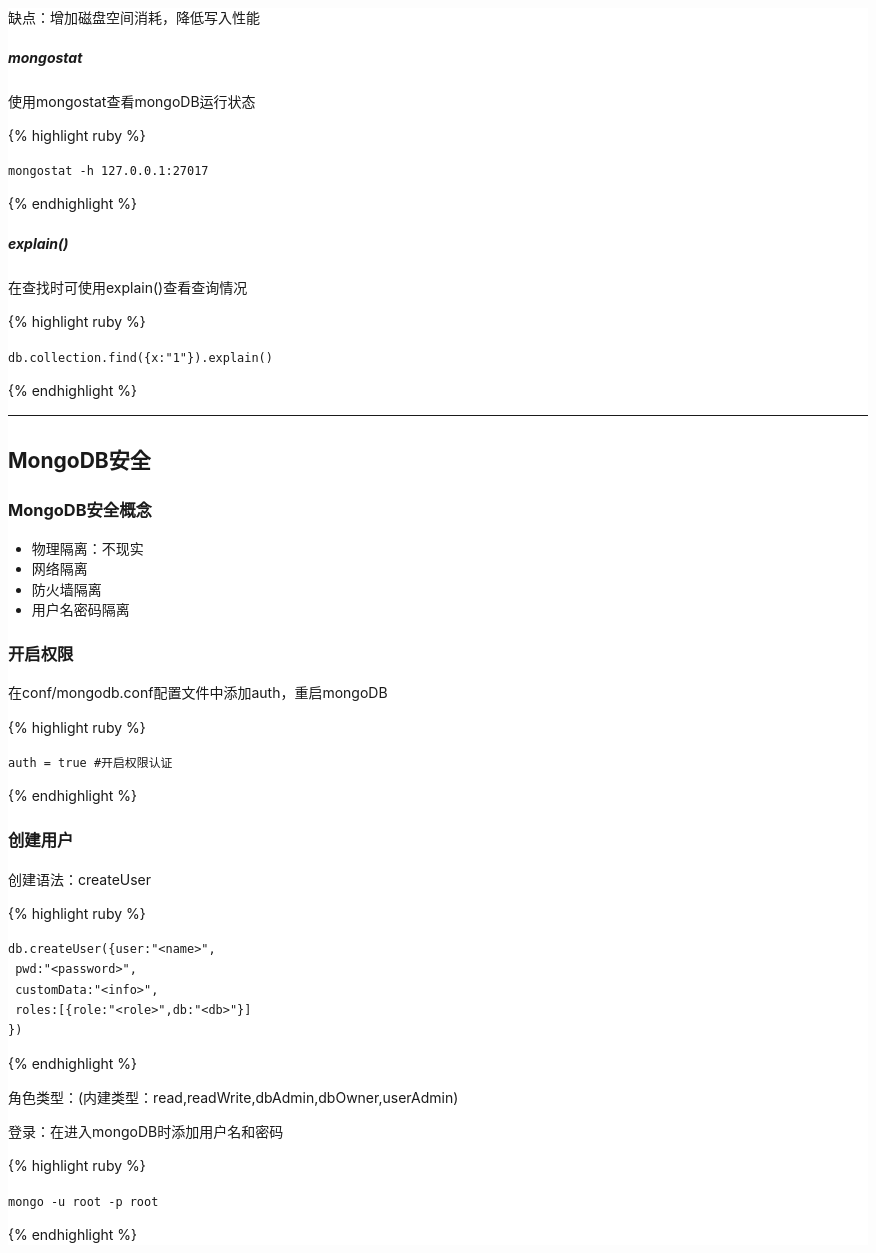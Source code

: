 缺点：增加磁盘空间消耗，降低写入性能

##### mongostat

使用mongostat查看mongoDB运行状态

{% highlight ruby %}

	mongostat -h 127.0.0.1:27017

{% endhighlight %}

##### explain()

在查找时可使用explain()查看查询情况

{% highlight ruby %}

	db.collection.find({x:"1"}).explain()

{% endhighlight %}

---

## MongoDB安全

### MongoDB安全概念

* 物理隔离：不现实
* 网络隔离
* 防火墙隔离
* 用户名密码隔离

### 开启权限

在conf/mongodb.conf配置文件中添加auth，重启mongoDB

{% highlight ruby %}

	auth = true #开启权限认证

{% endhighlight %}

### 创建用户

创建语法：createUser

{% highlight ruby %}

	db.createUser({user:"<name>",
	 pwd:"<password>",
	 customData:"<info>",
	 roles:[{role:"<role>",db:"<db>"}]
	})

{% endhighlight %}

角色类型：(内建类型：read,readWrite,dbAdmin,dbOwner,userAdmin)

登录：在进入mongoDB时添加用户名和密码

{% highlight ruby %}

	mongo -u root -p root

{% endhighlight %}

